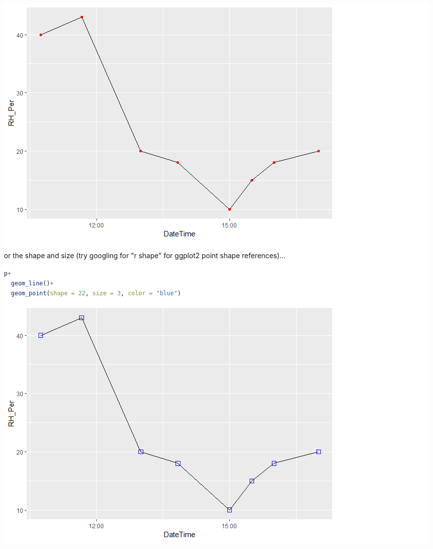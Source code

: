 ![](02_FireWeather_DownloadAndGraph_files/figure-markdown_github/linePointRHcolor-1.png)

or the shape and size (try googling for "r shape" for ggplot2 point shape references)...

``` r
p+
  geom_line()+
  geom_point(shape = 22, size = 3, color = "blue")
```

![](02_FireWeather_DownloadAndGraph_files/figure-markdown_github/linePointRHshape-1.png)
